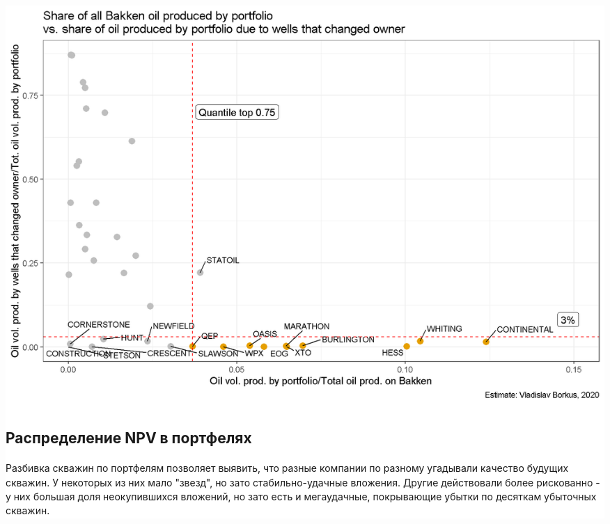 <img src="bakken06-project-portfolios-npv.ru_files/figure-html/oil-that-changed-portfolio-1.png" width="864" />

## Распределение NPV в портфелях

Разбивка скважин по портфелям позволяет выявить, что разные компании по разному угадывали качество будущих скважин. У некоторых из них мало "звезд", но зато стабильно-удачные вложения. Другие действовали более рискованно - у них большая доля неокупившихся вложений, но зато есть и мегаудачные, покрывающие убытки по десяткам убыточных скважин.
